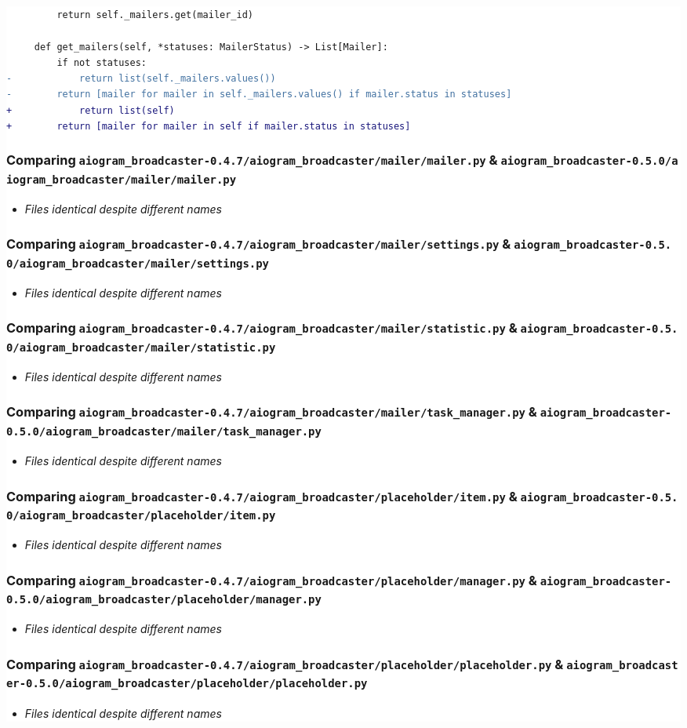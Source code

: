 ```diff
         return self._mailers.get(mailer_id)
 
     def get_mailers(self, *statuses: MailerStatus) -> List[Mailer]:
         if not statuses:
-            return list(self._mailers.values())
-        return [mailer for mailer in self._mailers.values() if mailer.status in statuses]
+            return list(self)
+        return [mailer for mailer in self if mailer.status in statuses]
```

### Comparing `aiogram_broadcaster-0.4.7/aiogram_broadcaster/mailer/mailer.py` & `aiogram_broadcaster-0.5.0/aiogram_broadcaster/mailer/mailer.py`

 * *Files identical despite different names*

### Comparing `aiogram_broadcaster-0.4.7/aiogram_broadcaster/mailer/settings.py` & `aiogram_broadcaster-0.5.0/aiogram_broadcaster/mailer/settings.py`

 * *Files identical despite different names*

### Comparing `aiogram_broadcaster-0.4.7/aiogram_broadcaster/mailer/statistic.py` & `aiogram_broadcaster-0.5.0/aiogram_broadcaster/mailer/statistic.py`

 * *Files identical despite different names*

### Comparing `aiogram_broadcaster-0.4.7/aiogram_broadcaster/mailer/task_manager.py` & `aiogram_broadcaster-0.5.0/aiogram_broadcaster/mailer/task_manager.py`

 * *Files identical despite different names*

### Comparing `aiogram_broadcaster-0.4.7/aiogram_broadcaster/placeholder/item.py` & `aiogram_broadcaster-0.5.0/aiogram_broadcaster/placeholder/item.py`

 * *Files identical despite different names*

### Comparing `aiogram_broadcaster-0.4.7/aiogram_broadcaster/placeholder/manager.py` & `aiogram_broadcaster-0.5.0/aiogram_broadcaster/placeholder/manager.py`

 * *Files identical despite different names*

### Comparing `aiogram_broadcaster-0.4.7/aiogram_broadcaster/placeholder/placeholder.py` & `aiogram_broadcaster-0.5.0/aiogram_broadcaster/placeholder/placeholder.py`

 * *Files identical despite different names*
